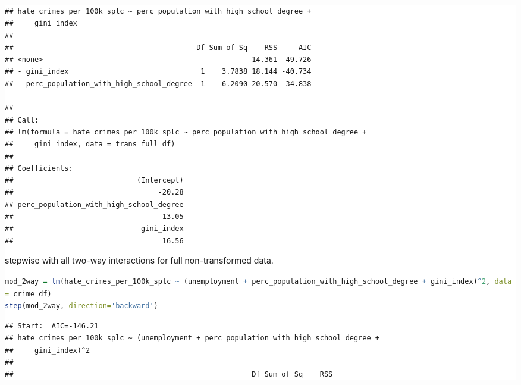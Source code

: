     ## hate_crimes_per_100k_splc ~ perc_population_with_high_school_degree + 
    ##     gini_index
    ## 
    ##                                           Df Sum of Sq    RSS     AIC
    ## <none>                                                 14.361 -49.726
    ## - gini_index                               1    3.7838 18.144 -40.734
    ## - perc_population_with_high_school_degree  1    6.2090 20.570 -34.838

    ## 
    ## Call:
    ## lm(formula = hate_crimes_per_100k_splc ~ perc_population_with_high_school_degree + 
    ##     gini_index, data = trans_full_df)
    ## 
    ## Coefficients:
    ##                             (Intercept)  
    ##                                  -20.28  
    ## perc_population_with_high_school_degree  
    ##                                   13.05  
    ##                              gini_index  
    ##                                   16.56

stepwise with all two-way interactions for full non-transformed data.

``` r
mod_2way = lm(hate_crimes_per_100k_splc ~ (unemployment + perc_population_with_high_school_degree + gini_index)^2, data = crime_df)
step(mod_2way, direction='backward')
```

    ## Start:  AIC=-146.21
    ## hate_crimes_per_100k_splc ~ (unemployment + perc_population_with_high_school_degree + 
    ##     gini_index)^2
    ## 
    ##                                                        Df Sum of Sq    RSS